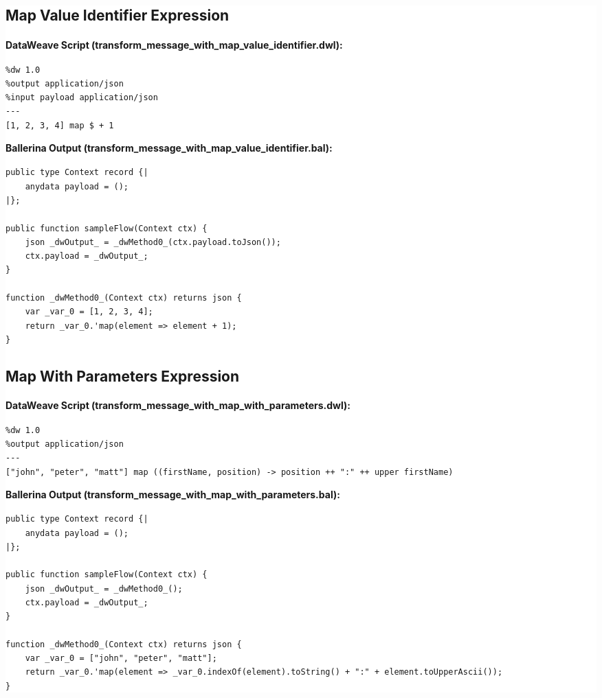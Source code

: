 ## Map Value Identifier Expression

**DataWeave Script (transform_message_with_map_value_identifier.dwl):**
```dataweave
%dw 1.0
%output application/json
%input payload application/json
---
[1, 2, 3, 4] map $ + 1

```

**Ballerina Output (transform_message_with_map_value_identifier.bal):**
```ballerina
public type Context record {|
    anydata payload = ();
|};

public function sampleFlow(Context ctx) {
    json _dwOutput_ = _dwMethod0_(ctx.payload.toJson());
    ctx.payload = _dwOutput_;
}

function _dwMethod0_(Context ctx) returns json {
    var _var_0 = [1, 2, 3, 4];
    return _var_0.'map(element => element + 1);
}

```

## Map With Parameters Expression

**DataWeave Script (transform_message_with_map_with_parameters.dwl):**
```dataweave
%dw 1.0
%output application/json
---
["john", "peter", "matt"] map ((firstName, position) -> position ++ ":" ++ upper firstName)
```

**Ballerina Output (transform_message_with_map_with_parameters.bal):**
```ballerina
public type Context record {|
    anydata payload = ();
|};

public function sampleFlow(Context ctx) {
    json _dwOutput_ = _dwMethod0_();
    ctx.payload = _dwOutput_;
}

function _dwMethod0_(Context ctx) returns json {
    var _var_0 = ["john", "peter", "matt"];
    return _var_0.'map(element => _var_0.indexOf(element).toString() + ":" + element.toUpperAscii());
}

```
